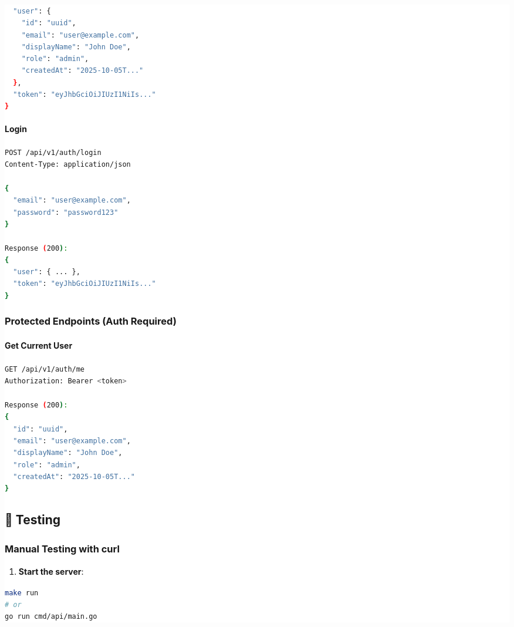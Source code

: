 ```bash
  "user": {
    "id": "uuid",
    "email": "user@example.com",
    "displayName": "John Doe",
    "role": "admin",
    "createdAt": "2025-10-05T..."
  },
  "token": "eyJhbGciOiJIUzI1NiIs..."
}
```

#### Login
```bash
POST /api/v1/auth/login
Content-Type: application/json

{
  "email": "user@example.com",
  "password": "password123"
}

Response (200):
{
  "user": { ... },
  "token": "eyJhbGciOiJIUzI1NiIs..."
}
```

### Protected Endpoints (Auth Required)

#### Get Current User
```bash
GET /api/v1/auth/me
Authorization: Bearer <token>

Response (200):
{
  "id": "uuid",
  "email": "user@example.com",
  "displayName": "John Doe",
  "role": "admin",
  "createdAt": "2025-10-05T..."
}
```

## 🧪 Testing

### Manual Testing with curl

1. **Start the server**:
```bash
make run
# or
go run cmd/api/main.go
```
